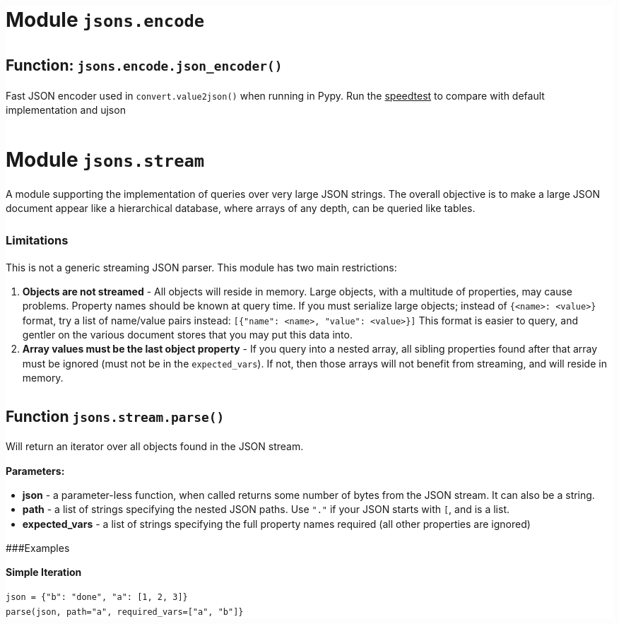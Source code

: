 

Module `jsons.encode`
=====================

Function: `jsons.encode.json_encoder()`
-------------------------------------

Fast JSON encoder used in `convert.value2json()` when running in Pypy.  Run the
[speedtest](https://github.com/klahnakoski/pyLibrary/blob/master/tests/speedtest_json.py)
to compare with default implementation and ujson


Module `jsons.stream`
=====================

A module supporting the implementation of queries over very large JSON 
strings.  The overall objective is to make a large JSON document appear like 
a hierarchical database, where arrays of any depth, can be queried like 
tables. 

### Limitations

This is not a generic streaming JSON parser.  This module has two main 
restrictions:

1. **Objects are not streamed** - All objects will reside in memory.  Large 
   objects, with a multitude of properties, may cause problems.  Property 
   names should be known at query time.  If you must serialize large objects; 
   instead of `{<name>: <value>}` format, try a list of name/value pairs 
   instead: `[{"name": <name>, "value": <value>}]`  This format is easier to 
   query, and gentler on the various document stores that you may put this 
   data into. 
2. **Array values must be the last object property** - If you query into a 
   nested array, all sibling properties found after that array must be ignored 
   (must not be in the `expected_vars`).  If not, then those arrays will not 
   benefit from streaming, and will reside in memory.   


Function `jsons.stream.parse()`
-------------------------------

Will return an iterator over all objects found in the JSON stream.

**Parameters:**

* **json** - a parameter-less function, when called returns some number of 
  bytes from the JSON stream.  It can also be a string.
* **path** - a list of strings specifying the nested JSON paths.  Use 
  `"."` if your JSON starts with `[`, and is a list. 
* **expected_vars** - a list of strings specifying the full property names 
  required (all other properties are ignored)


###Examples

**Simple Iteration**

	json = {"b": "done", "a": [1, 2, 3]}
	parse(json, path="a", required_vars=["a", "b"]}
